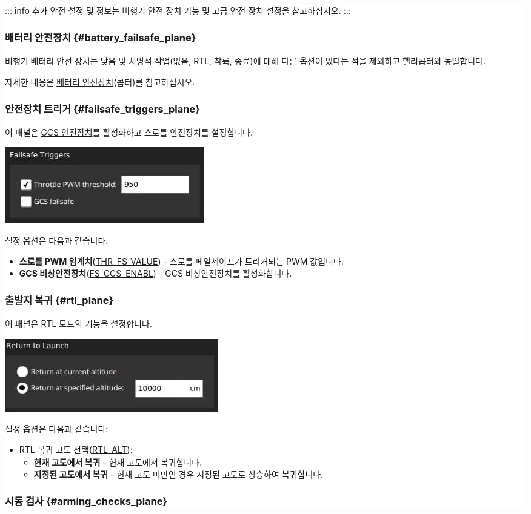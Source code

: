
::: info
추가 안전 설정 및 정보는 [비행기 안전 장치 기능](http://ardupilot.org/plane/docs/apms-failsafe-function.html) 및 [고급 안전 장치 설정](http://ardupilot.org/plane/docs/advanced-failsafe-configuration.html)을 참고하십시오.
:::

### 배터리 안전장치 {#battery_failsafe_plane}

비행기 배터리 안전 장치는 [낮음](http://ardupilot.org/plane/docs/parameters.html#batt-fs-low-act-low-battery-failsafe-action) 및 [치명적](http://ardupilot.org/plane/docs/parameters.html#batt-fs-crt-act-critical-battery-failsafe-action) 작업(없음, RTL, 착륙, 종료)에 대해 다른 옵션이 있다는 점을 제외하고 헬리콥터와 동일합니다.

자세한 내용은 [배터리 안전장치](#battery_failsafe_copter)(콥터)를 참고하십시오.

### 안전장치 트리거 {#failsafe_triggers_plane}

이 패널은 [GCS 안전장치](http://ardupilot.org/plane/docs/advanced-failsafe-configuration.html#ground-station-communications-loss)를 활성화하고 스로틀 안전장치를 설정합니다.

![안전 설정 - 비상안전장치 트리거(콥터)](../../../assets/setup/safety/safety_arduplane_failsafe_triggers.jpg)

설정 옵션은 다음과 같습니다:

- **스로틀 PWM 임계치**([THR_FS_VALUE](http://ardupilot.org/plane/docs/parameters.html#thr-fs-value-throttle-failsafe-value)) - 스로틀 페일세이프가 트리거되는 PWM 값입니다.
- **GCS 비상안전장치**([FS_GCS_ENABL](http://ardupilot.org/plane/docs/parameters.html#fs-gcs-enabl-gcs-failsafe-enable)) - GCS 비상안전장치를 활성화합니다.

### 출발지 복귀 {#rtl_plane}

이 패널은 [RTL 모드](http://ardupilot.org/copter/docs/rtl-mode.html)의 기능을 설정합니다.

![안전 설정 - RTL(고정익)](../../../assets/setup/safety/safety_arduplane_return_to_launch.jpg)

설정 옵션은 다음과 같습니다:

- RTL 복귀 고도 선택([RTL_ALT](http://ardupilot.org/copter/docs/parameters.html#rtl-alt-rtl-altitude)):
  - **현재 고도에서 복귀** - 현재 고도에서 복귀합니다.
  - **지정된 고도에서 복귀** - 현재 고도 미만인 경우 지정된 고도로 상승하여 복귀합니다.

### 시동 검사 {#arming_checks_plane}
